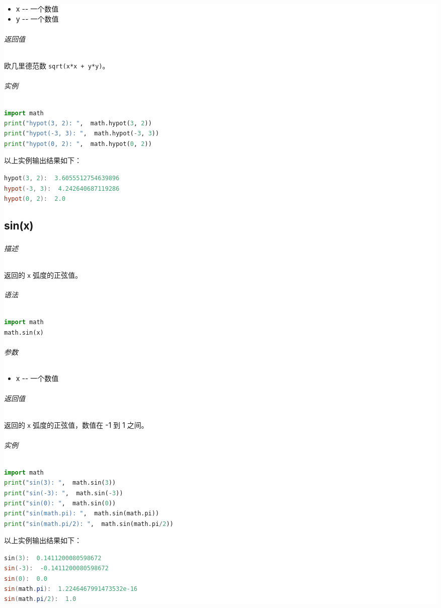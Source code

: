- x -- 一个数值
- y -- 一个数值

###### 返回值

欧几里德范数 `sqrt(x*x + y*y)`。

###### 实例

```python
import math
print("hypot(3, 2): ",  math.hypot(3, 2))
print("hypot(-3, 3): ",  math.hypot(-3, 3))
print("hypot(0, 2): ",  math.hypot(0, 2))
```

以上实例输出结果如下：

```powershell
hypot(3, 2):  3.6055512754639896
hypot(-3, 3):  4.242640687119286
hypot(0, 2):  2.0
```

## sin(x)

###### 描述

返回的 `x` 弧度的正弦值。

###### 语法

```python
import math
math.sin(x)
```

###### 参数

- x -- 一个数值

###### 返回值

返回的 `x` 弧度的正弦值，数值在 -1 到 1 之间。

###### 实例

```python
import math
print("sin(3): ",  math.sin(3))
print("sin(-3): ",  math.sin(-3))
print("sin(0): ",  math.sin(0))
print("sin(math.pi): ",  math.sin(math.pi))
print("sin(math.pi/2): ",  math.sin(math.pi/2))
```

以上实例输出结果如下：

```powershell
sin(3):  0.1411200080598672
sin(-3):  -0.1411200080598672
sin(0):  0.0
sin(math.pi):  1.2246467991473532e-16
sin(math.pi/2):  1.0
```

